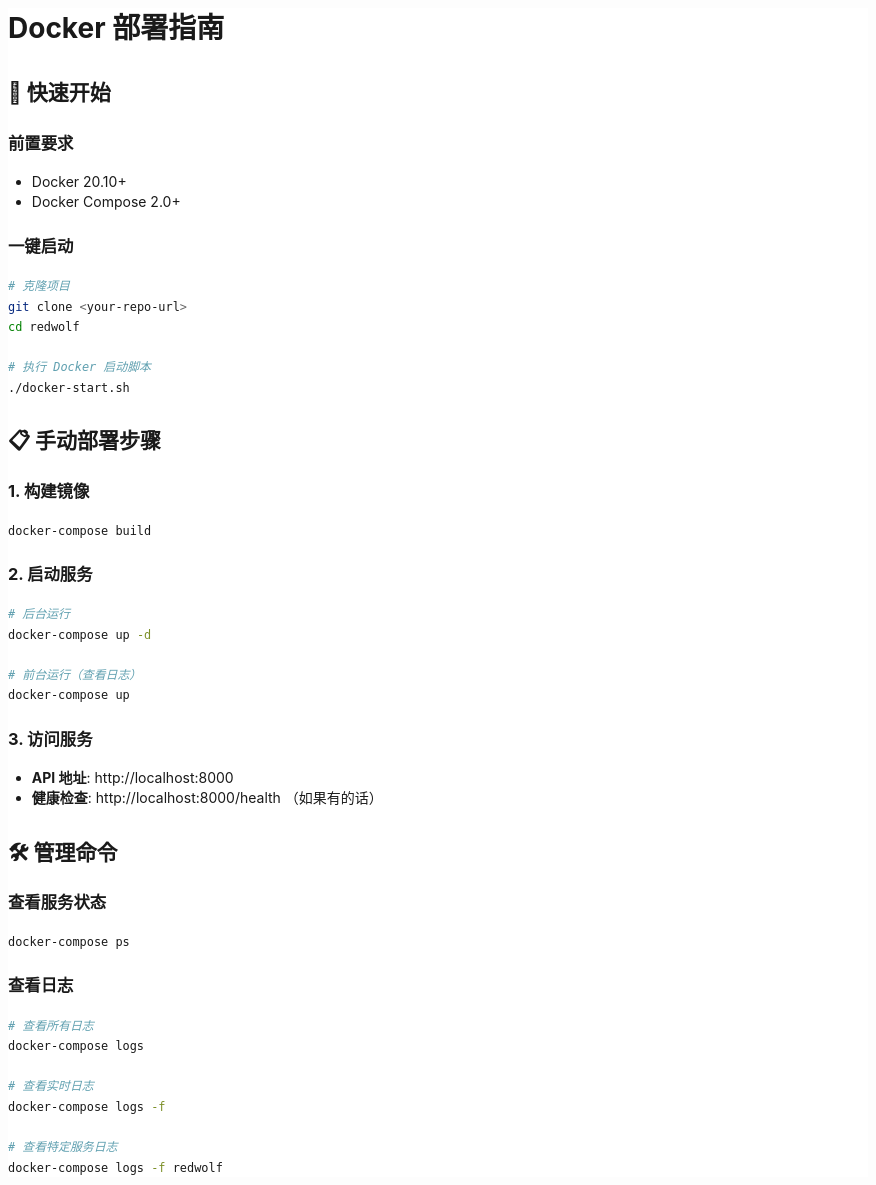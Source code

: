 # Docker 部署指南

## 🐳 快速开始

### 前置要求
- Docker 20.10+ 
- Docker Compose 2.0+

### 一键启动
```bash
# 克隆项目
git clone <your-repo-url>
cd redwolf

# 执行 Docker 启动脚本
./docker-start.sh
```

## 📋 手动部署步骤

### 1. 构建镜像
```bash
docker-compose build
```

### 2. 启动服务
```bash
# 后台运行
docker-compose up -d

# 前台运行（查看日志）
docker-compose up
```

### 3. 访问服务
- **API 地址**: http://localhost:8000
- **健康检查**: http://localhost:8000/health （如果有的话）

## 🛠️ 管理命令

### 查看服务状态
```bash
docker-compose ps
```

### 查看日志
```bash
# 查看所有日志
docker-compose logs

# 查看实时日志
docker-compose logs -f

# 查看特定服务日志
docker-compose logs -f redwolf
```
